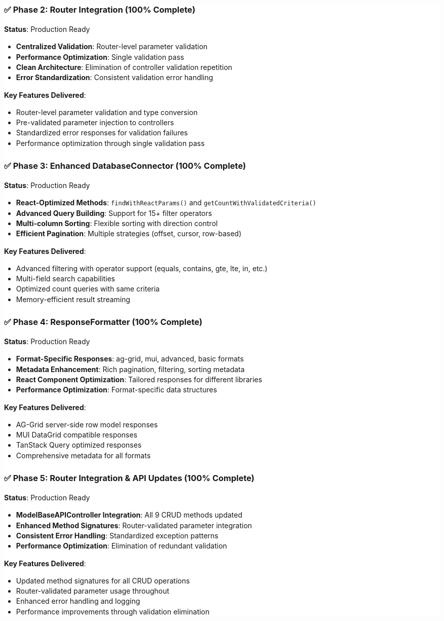 ### ✅ Phase 2: Router Integration (100% Complete)
**Status**: Production Ready
- **Centralized Validation**: Router-level parameter validation
- **Performance Optimization**: Single validation pass
- **Clean Architecture**: Elimination of controller validation repetition
- **Error Standardization**: Consistent validation error handling

**Key Features Delivered**:
- Router-level parameter validation and type conversion
- Pre-validated parameter injection to controllers
- Standardized error responses for validation failures
- Performance optimization through single validation pass

### ✅ Phase 3: Enhanced DatabaseConnector (100% Complete)
**Status**: Production Ready
- **React-Optimized Methods**: `findWithReactParams()` and `getCountWithValidatedCriteria()`
- **Advanced Query Building**: Support for 15+ filter operators
- **Multi-column Sorting**: Flexible sorting with direction control
- **Efficient Pagination**: Multiple strategies (offset, cursor, row-based)

**Key Features Delivered**:
- Advanced filtering with operator support (equals, contains, gte, lte, in, etc.)
- Multi-field search capabilities
- Optimized count queries with same criteria
- Memory-efficient result streaming

### ✅ Phase 4: ResponseFormatter (100% Complete)
**Status**: Production Ready
- **Format-Specific Responses**: ag-grid, mui, advanced, basic formats
- **Metadata Enhancement**: Rich pagination, filtering, sorting metadata
- **React Component Optimization**: Tailored responses for different libraries
- **Performance Optimization**: Format-specific data structures

**Key Features Delivered**:
- AG-Grid server-side row model responses
- MUI DataGrid compatible responses
- TanStack Query optimized responses
- Comprehensive metadata for all formats

### ✅ Phase 5: Router Integration & API Updates (100% Complete)
**Status**: Production Ready
- **ModelBaseAPIController Integration**: All 9 CRUD methods updated
- **Enhanced Method Signatures**: Router-validated parameter integration
- **Consistent Error Handling**: Standardized exception patterns
- **Performance Optimization**: Elimination of redundant validation

**Key Features Delivered**:
- Updated method signatures for all CRUD operations
- Router-validated parameter usage throughout
- Enhanced error handling and logging
- Performance improvements through validation elimination
